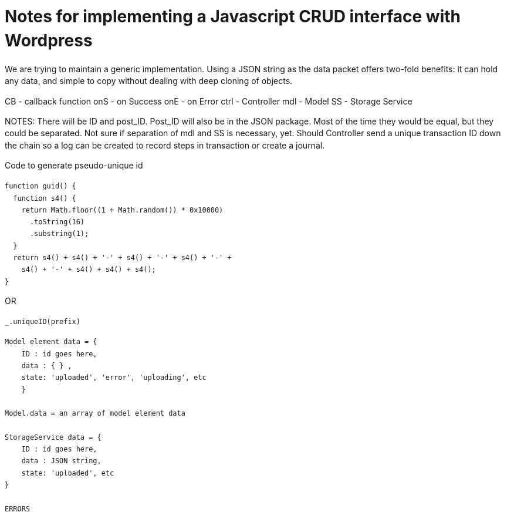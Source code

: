 # Notes for implementing a Javascript CRUD interface with Wordpress #
We are trying to maintain a generic implementation.  Using a JSON string as the data packet offers two-fold benefits: it can hold any data, and simple to copy without dealing with deep cloning of objects.

CB - callback function
onS - on Success
onE - on Error
ctrl - Controller
mdl - Model
SS - Storage Service

NOTES: There will be ID and post_ID.  Post_ID will also be in the JSON package.  Most of the time they would be equal, but they could be separated.
Not sure if separation of mdl and SS is necessary, yet.
Should Controller send a unique transaction ID down the chain so a log can be created to record steps in transaction or create a journal.

Code to generate pseudo-unique id
~~~
function guid() {
  function s4() {
    return Math.floor((1 + Math.random()) * 0x10000)
      .toString(16)
      .substring(1);
  }
  return s4() + s4() + '-' + s4() + '-' + s4() + '-' +
    s4() + '-' + s4() + s4() + s4();
}
~~~
OR
```
_.uniqueID(prefix)
```
```
Model element data = {
	ID : id goes here,
	data : { } ,
	state: 'uploaded', 'error', 'uploading', etc
	}

Model.data = an array of model element data

StorageService data = {
	ID : id goes here,
	data : JSON string,
	state: 'uploaded', etc
}

ERRORS 

```  
